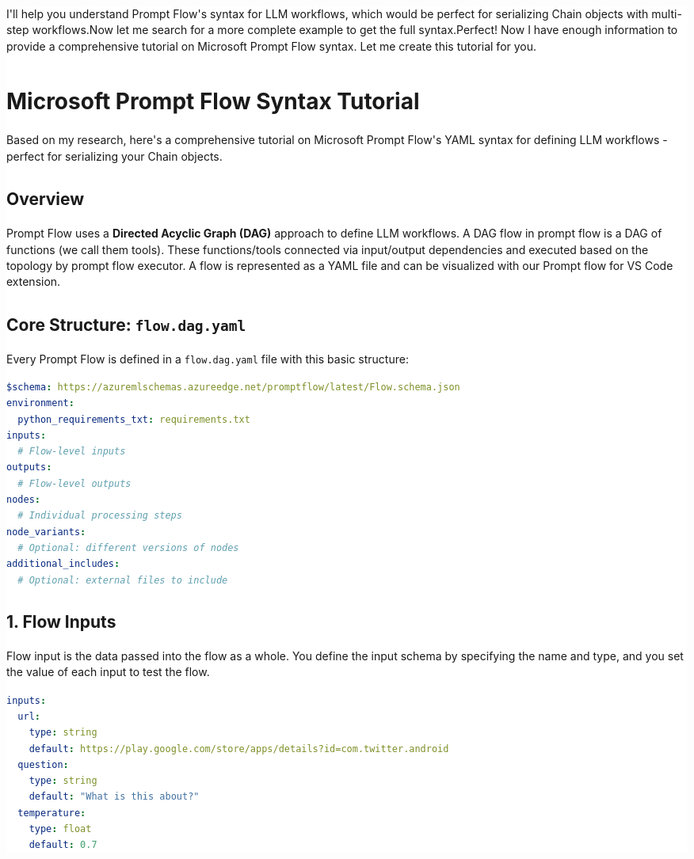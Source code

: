 I'll help you understand Prompt Flow's syntax for LLM workflows, which would be perfect for serializing Chain objects with multi-step workflows.Now let me search for a more complete example to get the full syntax.Perfect! Now I have enough information to provide a comprehensive tutorial on Microsoft Prompt Flow syntax. Let me create this tutorial for you.

# Microsoft Prompt Flow Syntax Tutorial

Based on my research, here's a comprehensive tutorial on Microsoft Prompt Flow's YAML syntax for defining LLM workflows - perfect for serializing your Chain objects.

## Overview

Prompt Flow uses a **Directed Acyclic Graph (DAG)** approach to define LLM workflows. A DAG flow in prompt flow is a DAG of functions (we call them tools). These functions/tools connected via input/output dependencies and executed based on the topology by prompt flow executor. A flow is represented as a YAML file and can be visualized with our Prompt flow for VS Code extension.

## Core Structure: `flow.dag.yaml`

Every Prompt Flow is defined in a `flow.dag.yaml` file with this basic structure:

```yaml
$schema: https://azuremlschemas.azureedge.net/promptflow/latest/Flow.schema.json
environment:
  python_requirements_txt: requirements.txt
inputs:
  # Flow-level inputs
outputs:
  # Flow-level outputs  
nodes:
  # Individual processing steps
node_variants:
  # Optional: different versions of nodes
additional_includes:
  # Optional: external files to include
```

## 1. Flow Inputs

Flow input is the data passed into the flow as a whole. You define the input schema by specifying the name and type, and you set the value of each input to test the flow.

```yaml
inputs:
  url:
    type: string
    default: https://play.google.com/store/apps/details?id=com.twitter.android
  question:
    type: string
    default: "What is this about?"
  temperature:
    type: float
    default: 0.7
```
